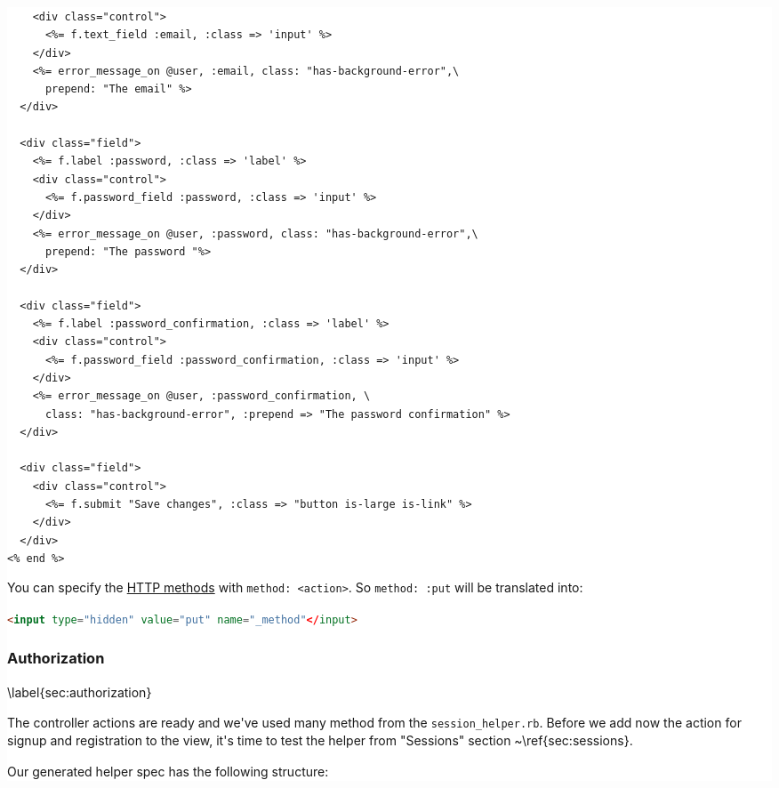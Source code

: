 ```erb
    <div class="control">
      <%= f.text_field :email, :class => 'input' %>
    </div>
    <%= error_message_on @user, :email, class: "has-background-error",\
      prepend: "The email" %>
  </div>

  <div class="field">
    <%= f.label :password, :class => 'label' %>
    <div class="control">
      <%= f.password_field :password, :class => 'input' %>
    </div>
    <%= error_message_on @user, :password, class: "has-background-error",\
      prepend: "The password "%>
  </div>

  <div class="field">
    <%= f.label :password_confirmation, :class => 'label' %>
    <div class="control">
      <%= f.password_field :password_confirmation, :class => 'input' %>
    </div>
    <%= error_message_on @user, :password_confirmation, \
      class: "has-background-error", :prepend => "The password confirmation" %>
  </div>

  <div class="field">
    <div class="control">
      <%= f.submit "Save changes", :class => "button is-large is-link" %>
    </div>
  </div>
<% end %>
```


You can specify the [HTTP methods](https://www.w3schools.com/tags/ref_httpmethods.asp "HTTP methods") with `method: <action>`. So `method: :put` will be translated into:


```html
<input type="hidden" value="put" name="_method"</input>
```


### Authorization
\label{sec:authorization}

The controller actions are ready and we've used many method from the `session_helper.rb`. Before we add now the action for
signup and registration to the view, it's time to test the helper from "Sessions" section ~\ref{sec:sessions}.


Our generated helper spec has the following structure:

